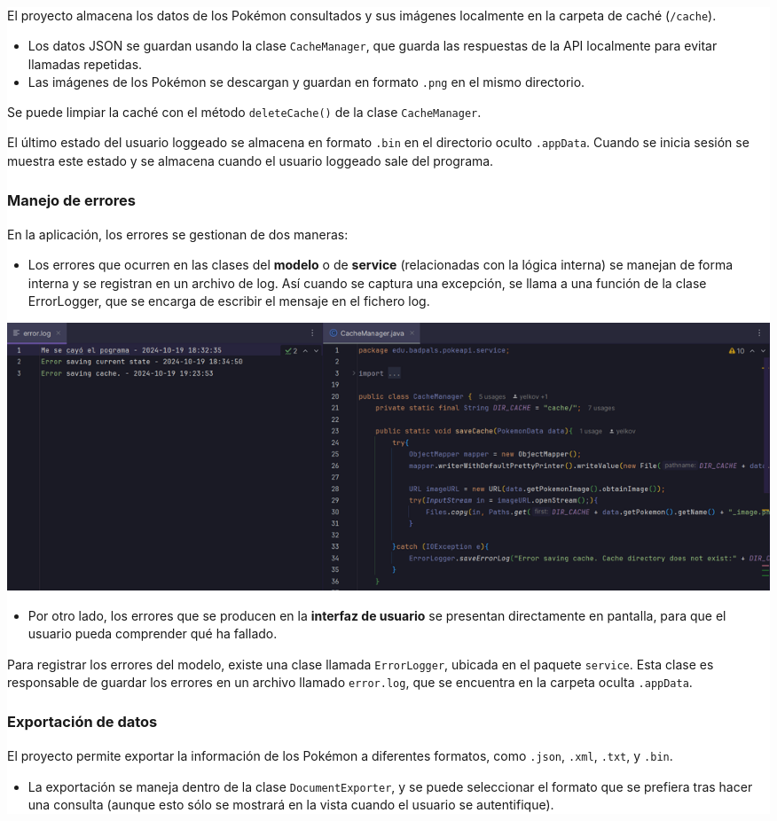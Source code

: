 El proyecto almacena los datos de los Pokémon consultados y sus imágenes localmente en la carpeta de caché (`/cache`).

- Los datos JSON se guardan usando la clase `CacheManager`, que guarda las respuestas de la API localmente para evitar llamadas repetidas.
- Las imágenes de los Pokémon se descargan y guardan en formato `.png` en el mismo directorio.

Se puede limpiar la caché con el método `deleteCache()` de la clase `CacheManager`.

El último estado del usuario loggeado se almacena en formato `.bin` en el directorio oculto `.appData`. Cuando se inicia sesión se muestra este estado y se almacena cuando el usuario loggeado sale del programa. 

### Manejo de errores

En la aplicación, los errores se gestionan de dos maneras:
- Los errores que ocurren en las clases del **modelo** o de **service** (relacionadas con la lógica interna) se manejan de forma interna y se registran en un archivo de log. Así cuando se captura una excepción, se llama a una función de la clase ErrorLogger, que se encarga de escribir el mensaje en el fichero log.

![](media/images/log.png)

- Por otro lado, los errores que se producen en la **interfaz de usuario** se presentan directamente en pantalla, para que el usuario pueda comprender qué ha fallado.

Para registrar los errores del modelo, existe una clase llamada `ErrorLogger`, ubicada en el paquete `service`. Esta clase es responsable de guardar los errores en un archivo llamado `error.log`, que se encuentra en la carpeta oculta `.appData`.


### Exportación de datos

El proyecto permite exportar la información de los Pokémon a diferentes formatos, como `.json`, `.xml`, `.txt`, y `.bin`.

- La exportación se maneja dentro de la clase `DocumentExporter`, y se puede seleccionar el formato que se prefiera tras hacer una consulta (aunque esto sólo se mostrará en la vista cuando el usuario se autentifique).
